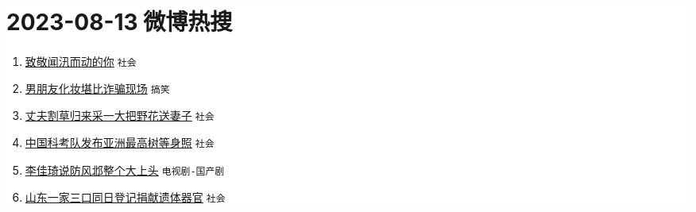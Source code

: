 # 2023-08-13 微博热搜 
1. [致敬闻汛而动的你](https://m.weibo.cn/search?containerid=100103type%3D1%26t%3D10%26q%3D%23%E8%87%B4%E6%95%AC%E9%97%BB%E6%B1%9B%E8%80%8C%E5%8A%A8%E7%9A%84%E4%BD%A0%23&stream_entry_id=51&isnewpage=1&extparam=seat%3D1%26c_type%3D51%26dgr%3D0%26filter_type%3Drealtimehot%26cate%3D10103%26pos%3D0%26stream_entry_id%3D51%26display_time%3D1691921877%26pre_seqid%3D1691921877490027218117&luicode=10000011&lfid=106003type%3D25%26t%3D3%26disable_hot%3D1%26filter_type%3Drealtimehot) `社会` 

2. [男朋友化妆堪比诈骗现场](https://m.weibo.cn/search?containerid=100103type%3D1%26t%3D10%26q%3D%23%E7%94%B7%E6%9C%8B%E5%8F%8B%E5%8C%96%E5%A6%86%E5%A0%AA%E6%AF%94%E8%AF%88%E9%AA%97%E7%8E%B0%E5%9C%BA%23&stream_entry_id=31&isnewpage=1&extparam=seat%3D1%26c_type%3D31%26dgr%3D0%26filter_type%3Drealtimehot%26cate%3D5001%26pos%3D0%26realpos%3D1%26band_rank%3D1%26lcate%3D5001%26flag%3D1%26q%3D%2523%25E7%2594%25B7%25E6%259C%258B%25E5%258F%258B%25E5%258C%2596%25E5%25A6%2586%25E5%25A0%25AA%25E6%25AF%2594%25E8%25AF%2588%25E9%25AA%2597%25E7%258E%25B0%25E5%259C%25BA%2523%26stream_entry_id%3D31%26display_time%3D1691921877%26pre_seqid%3D1691921877490027218117&luicode=10000011&lfid=106003type%3D25%26t%3D3%26disable_hot%3D1%26filter_type%3Drealtimehot) `搞笑` 

3. [丈夫割草归来采一大把野花送妻子](https://m.weibo.cn/search?containerid=100103type%3D1%26t%3D10%26q%3D%23%E4%B8%88%E5%A4%AB%E5%89%B2%E8%8D%89%E5%BD%92%E6%9D%A5%E9%87%87%E4%B8%80%E5%A4%A7%E6%8A%8A%E9%87%8E%E8%8A%B1%E9%80%81%E5%A6%BB%E5%AD%90%23&stream_entry_id=31&isnewpage=1&extparam=seat%3D1%26c_type%3D31%26dgr%3D0%26filter_type%3Drealtimehot%26cate%3D5001%26pos%3D1%26realpos%3D2%26band_rank%3D2%26lcate%3D5001%26flag%3D32768%26q%3D%2523%25E4%25B8%2588%25E5%25A4%25AB%25E5%2589%25B2%25E8%258D%2589%25E5%25BD%2592%25E6%259D%25A5%25E9%2587%2587%25E4%25B8%2580%25E5%25A4%25A7%25E6%258A%258A%25E9%2587%258E%25E8%258A%25B1%25E9%2580%2581%25E5%25A6%25BB%25E5%25AD%2590%2523%26stream_entry_id%3D31%26display_time%3D1691921877%26pre_seqid%3D1691921877490027218117&luicode=10000011&lfid=106003type%3D25%26t%3D3%26disable_hot%3D1%26filter_type%3Drealtimehot) `社会` 

4. [中国科考队发布亚洲最高树等身照](https://m.weibo.cn/search?containerid=100103type%3D1%26t%3D10%26q%3D%23%E4%B8%AD%E5%9B%BD%E7%A7%91%E8%80%83%E9%98%9F%E5%8F%91%E5%B8%83%E4%BA%9A%E6%B4%B2%E6%9C%80%E9%AB%98%E6%A0%91%E7%AD%89%E8%BA%AB%E7%85%A7%23&stream_entry_id=31&isnewpage=1&extparam=seat%3D1%26c_type%3D31%26dgr%3D0%26filter_type%3Drealtimehot%26cate%3D5001%26pos%3D2%26realpos%3D3%26band_rank%3D3%26lcate%3D5001%26flag%3D0%26q%3D%2523%25E4%25B8%25AD%25E5%259B%25BD%25E7%25A7%2591%25E8%2580%2583%25E9%2598%259F%25E5%258F%2591%25E5%25B8%2583%25E4%25BA%259A%25E6%25B4%25B2%25E6%259C%2580%25E9%25AB%2598%25E6%25A0%2591%25E7%25AD%2589%25E8%25BA%25AB%25E7%2585%25A7%2523%26stream_entry_id%3D31%26display_time%3D1691921877%26pre_seqid%3D1691921877490027218117&luicode=10000011&lfid=106003type%3D25%26t%3D3%26disable_hot%3D1%26filter_type%3Drealtimehot) `社会` 

5. [李佳琦说防风邶整个大上头](https://m.weibo.cn/search?containerid=100103type%3D1%26t%3D10%26q%3D%23%E6%9D%8E%E4%BD%B3%E7%90%A6%E8%AF%B4%E9%98%B2%E9%A3%8E%E9%82%B6%E6%95%B4%E4%B8%AA%E5%A4%A7%E4%B8%8A%E5%A4%B4%23&stream_entry_id=31&isnewpage=1&extparam=seat%3D1%26c_type%3D31%26dgr%3D0%26filter_type%3Drealtimehot%26cate%3D5001%26pos%3D3%26realpos%3D4%26band_rank%3D4%26lcate%3D5001%26flag%3D1%26q%3D%2523%25E6%259D%258E%25E4%25BD%25B3%25E7%2590%25A6%25E8%25AF%25B4%25E9%2598%25B2%25E9%25A3%258E%25E9%2582%25B6%25E6%2595%25B4%25E4%25B8%25AA%25E5%25A4%25A7%25E4%25B8%258A%25E5%25A4%25B4%2523%26stream_entry_id%3D31%26display_time%3D1691921877%26pre_seqid%3D1691921877490027218117&luicode=10000011&lfid=106003type%3D25%26t%3D3%26disable_hot%3D1%26filter_type%3Drealtimehot) `电视剧-国产剧` 

6. [山东一家三口同日登记捐献遗体器官](https://m.weibo.cn/search?containerid=100103type%3D1%26t%3D10%26q%3D%23%E5%B1%B1%E4%B8%9C%E4%B8%80%E5%AE%B6%E4%B8%89%E5%8F%A3%E5%90%8C%E6%97%A5%E7%99%BB%E8%AE%B0%E6%8D%90%E7%8C%AE%E9%81%97%E4%BD%93%E5%99%A8%E5%AE%98%23&stream_entry_id=31&isnewpage=1&extparam=seat%3D1%26c_type%3D31%26dgr%3D0%26filter_type%3Drealtimehot%26cate%3D5001%26pos%3D4%26realpos%3D5%26band_rank%3D5%26lcate%3D5001%26flag%3D32768%26q%3D%2523%25E5%25B1%25B1%25E4%25B8%259C%25E4%25B8%2580%25E5%25AE%25B6%25E4%25B8%2589%25E5%258F%25A3%25E5%2590%258C%25E6%2597%25A5%25E7%2599%25BB%25E8%25AE%25B0%25E6%258D%2590%25E7%258C%25AE%25E9%2581%2597%25E4%25BD%2593%25E5%2599%25A8%25E5%25AE%2598%2523%26stream_entry_id%3D31%26display_time%3D1691921877%26pre_seqid%3D1691921877490027218117&luicode=10000011&lfid=106003type%3D25%26t%3D3%26disable_hot%3D1%26filter_type%3Drealtimehot) `社会` 
